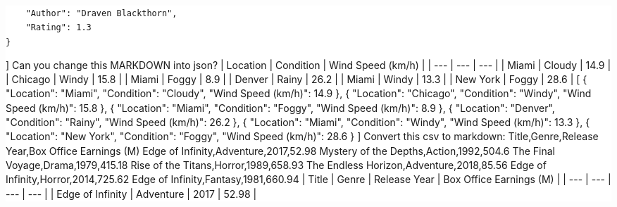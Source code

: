         "Author": "Draven Blackthorn",
        "Rating": 1.3
    }
]
<end>Can you change this MARKDOWN into json?
| Location | Condition | Wind Speed (km/h) |
| --- | --- | --- |
| Miami | Cloudy | 14.9 |
| Chicago | Windy | 15.8 |
| Miami | Foggy | 8.9 |
| Denver | Rainy | 26.2 |
| Miami | Windy | 13.3 |
| New York | Foggy | 28.6 |<start>
[
    {
        "Location": "Miami",
        "Condition": "Cloudy",
        "Wind Speed (km/h)": 14.9
    },
    {
        "Location": "Chicago",
        "Condition": "Windy",
        "Wind Speed (km/h)": 15.8
    },
    {
        "Location": "Miami",
        "Condition": "Foggy",
        "Wind Speed (km/h)": 8.9
    },
    {
        "Location": "Denver",
        "Condition": "Rainy",
        "Wind Speed (km/h)": 26.2
    },
    {
        "Location": "Miami",
        "Condition": "Windy",
        "Wind Speed (km/h)": 13.3
    },
    {
        "Location": "New York",
        "Condition": "Foggy",
        "Wind Speed (km/h)": 28.6
    }
]
<end>Convert this csv to markdown:
Title,Genre,Release Year,Box Office Earnings (M)
Edge of Infinity,Adventure,2017,52.98
Mystery of the Depths,Action,1992,504.6
The Final Voyage,Drama,1979,415.18
Rise of the Titans,Horror,1989,658.93
The Endless Horizon,Adventure,2018,85.56
Edge of Infinity,Horror,2014,725.62
Edge of Infinity,Fantasy,1981,660.94
<start>
| Title | Genre | Release Year | Box Office Earnings (M) |
| --- | --- | --- | --- |
| Edge of Infinity | Adventure | 2017 | 52.98 |